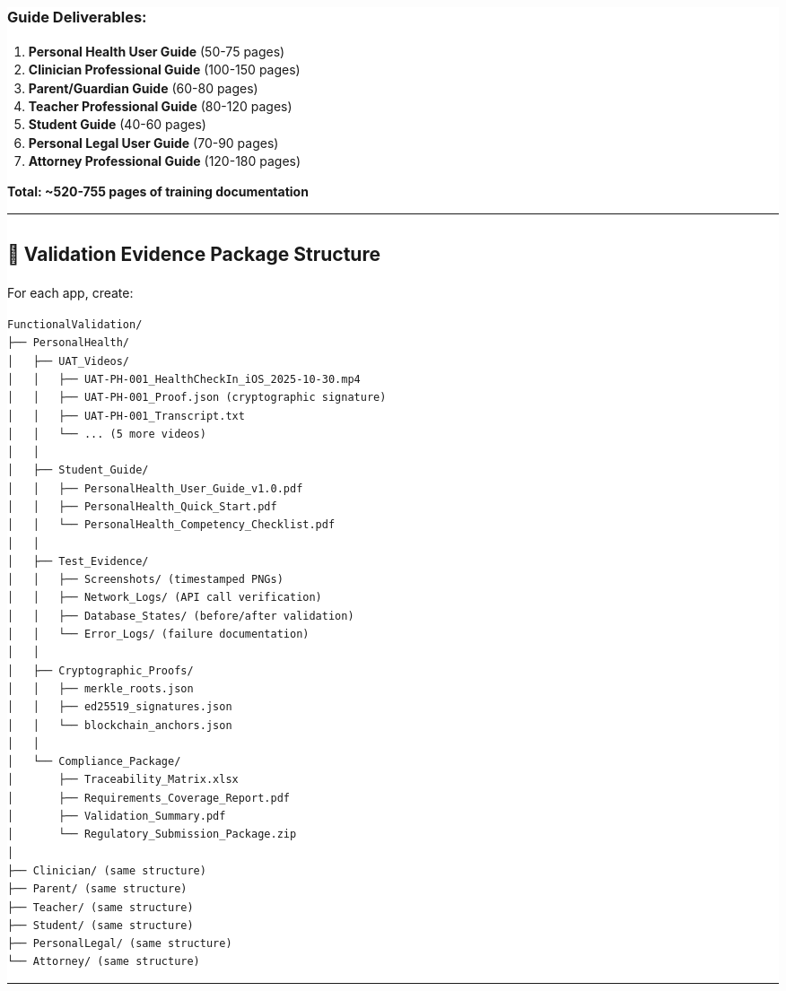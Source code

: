 ### Guide Deliverables:

1. **Personal Health User Guide** (50-75 pages)
2. **Clinician Professional Guide** (100-150 pages)
3. **Parent/Guardian Guide** (60-80 pages)
4. **Teacher Professional Guide** (80-120 pages)
5. **Student Guide** (40-60 pages)
6. **Personal Legal User Guide** (70-90 pages)
7. **Attorney Professional Guide** (120-180 pages)

**Total: ~520-755 pages of training documentation**

---

## 🔬 Validation Evidence Package Structure

For each app, create:

```
FunctionalValidation/
├── PersonalHealth/
│   ├── UAT_Videos/
│   │   ├── UAT-PH-001_HealthCheckIn_iOS_2025-10-30.mp4
│   │   ├── UAT-PH-001_Proof.json (cryptographic signature)
│   │   ├── UAT-PH-001_Transcript.txt
│   │   └── ... (5 more videos)
│   │
│   ├── Student_Guide/
│   │   ├── PersonalHealth_User_Guide_v1.0.pdf
│   │   ├── PersonalHealth_Quick_Start.pdf
│   │   └── PersonalHealth_Competency_Checklist.pdf
│   │
│   ├── Test_Evidence/
│   │   ├── Screenshots/ (timestamped PNGs)
│   │   ├── Network_Logs/ (API call verification)
│   │   ├── Database_States/ (before/after validation)
│   │   └── Error_Logs/ (failure documentation)
│   │
│   ├── Cryptographic_Proofs/
│   │   ├── merkle_roots.json
│   │   ├── ed25519_signatures.json
│   │   └── blockchain_anchors.json
│   │
│   └── Compliance_Package/
│       ├── Traceability_Matrix.xlsx
│       ├── Requirements_Coverage_Report.pdf
│       ├── Validation_Summary.pdf
│       └── Regulatory_Submission_Package.zip
│
├── Clinician/ (same structure)
├── Parent/ (same structure)
├── Teacher/ (same structure)
├── Student/ (same structure)
├── PersonalLegal/ (same structure)
└── Attorney/ (same structure)
```

---